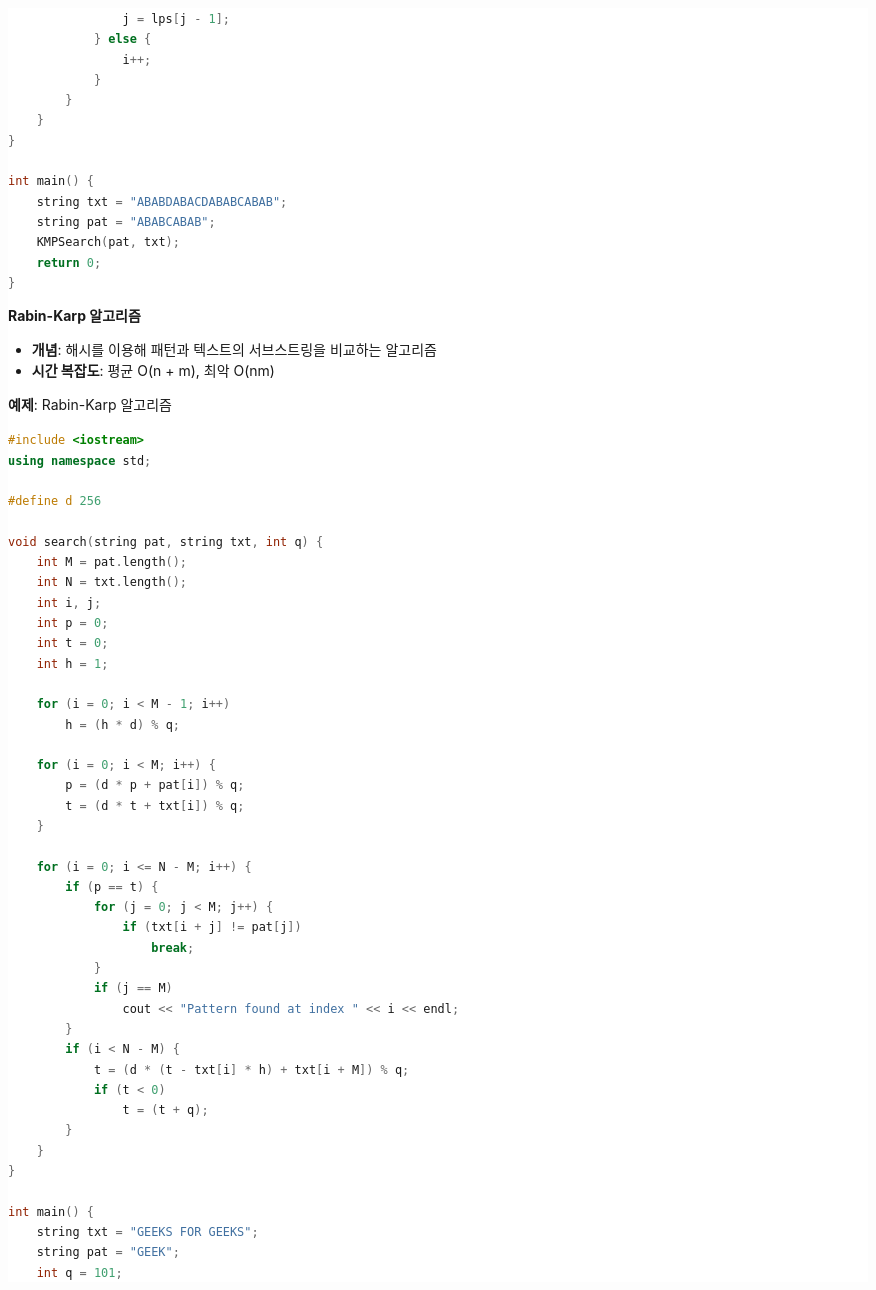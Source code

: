 ```cpp
                j = lps[j - 1];
            } else {
                i++;
            }
        }
    }
}

int main() {
    string txt = "ABABDABACDABABCABAB";
    string pat = "ABABCABAB";
    KMPSearch(pat, txt);
    return 0;
}
```

**Rabin-Karp 알고리즘**
- **개념**: 해시를 이용해 패턴과 텍스트의 서브스트링을 비교하는 알고리즘
- **시간 복잡도**: 평균 O(n + m), 최악 O(nm)

**예제**: Rabin-Karp 알고리즘
```cpp
#include <iostream>
using namespace std;

#define d 256

void search(string pat, string txt, int q) {
    int M = pat.length();
    int N = txt.length();
    int i, j;
    int p = 0;
    int t = 0;
    int h = 1;

    for (i = 0; i < M - 1; i++)
        h = (h * d) % q;

    for (i = 0; i < M; i++) {
        p = (d * p + pat[i]) % q;
        t = (d * t + txt[i]) % q;
    }

    for (i = 0; i <= N - M; i++) {
        if (p == t) {
            for (j = 0; j < M; j++) {
                if (txt[i + j] != pat[j])
                    break;
            }
            if (j == M)
                cout << "Pattern found at index " << i << endl;
        }
        if (i < N - M) {
            t = (d * (t - txt[i] * h) + txt[i + M]) % q;
            if (t < 0)
                t = (t + q);
        }
    }
}

int main() {
    string txt = "GEEKS FOR GEEKS";
    string pat = "GEEK";
    int q = 101;
```